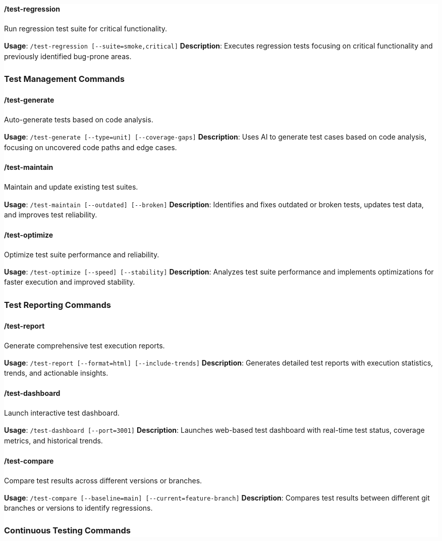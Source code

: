 #### /test-regression
Run regression test suite for critical functionality.

**Usage**: `/test-regression [--suite=smoke,critical]`
**Description**: Executes regression tests focusing on critical functionality and previously identified bug-prone areas.

### Test Management Commands

#### /test-generate
Auto-generate tests based on code analysis.

**Usage**: `/test-generate [--type=unit] [--coverage-gaps]`
**Description**: Uses AI to generate test cases based on code analysis, focusing on uncovered code paths and edge cases.

#### /test-maintain
Maintain and update existing test suites.

**Usage**: `/test-maintain [--outdated] [--broken]`
**Description**: Identifies and fixes outdated or broken tests, updates test data, and improves test reliability.

#### /test-optimize
Optimize test suite performance and reliability.

**Usage**: `/test-optimize [--speed] [--stability]`
**Description**: Analyzes test suite performance and implements optimizations for faster execution and improved stability.

### Test Reporting Commands

#### /test-report
Generate comprehensive test execution reports.

**Usage**: `/test-report [--format=html] [--include-trends]`
**Description**: Generates detailed test reports with execution statistics, trends, and actionable insights.

#### /test-dashboard
Launch interactive test dashboard.

**Usage**: `/test-dashboard [--port=3001]`
**Description**: Launches web-based test dashboard with real-time test status, coverage metrics, and historical trends.

#### /test-compare
Compare test results across different versions or branches.

**Usage**: `/test-compare [--baseline=main] [--current=feature-branch]`
**Description**: Compares test results between different git branches or versions to identify regressions.

### Continuous Testing Commands

